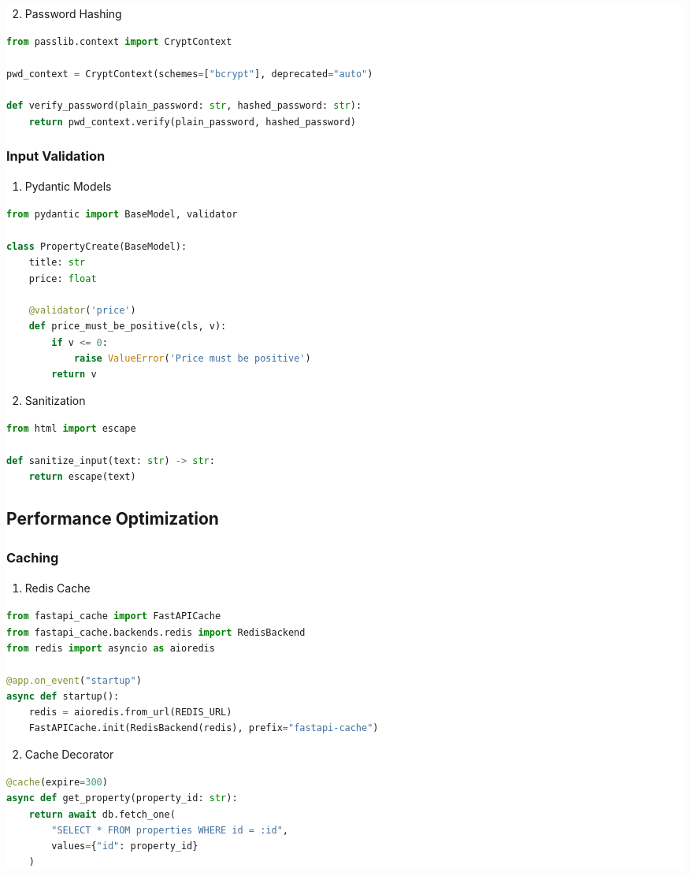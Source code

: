 2. Password Hashing
```python
from passlib.context import CryptContext

pwd_context = CryptContext(schemes=["bcrypt"], deprecated="auto")

def verify_password(plain_password: str, hashed_password: str):
    return pwd_context.verify(plain_password, hashed_password)
```

### Input Validation
1. Pydantic Models
```python
from pydantic import BaseModel, validator

class PropertyCreate(BaseModel):
    title: str
    price: float
    
    @validator('price')
    def price_must_be_positive(cls, v):
        if v <= 0:
            raise ValueError('Price must be positive')
        return v
```

2. Sanitization
```python
from html import escape

def sanitize_input(text: str) -> str:
    return escape(text)
```

## Performance Optimization

### Caching
1. Redis Cache
```python
from fastapi_cache import FastAPICache
from fastapi_cache.backends.redis import RedisBackend
from redis import asyncio as aioredis

@app.on_event("startup")
async def startup():
    redis = aioredis.from_url(REDIS_URL)
    FastAPICache.init(RedisBackend(redis), prefix="fastapi-cache")
```

2. Cache Decorator
```python
@cache(expire=300)
async def get_property(property_id: str):
    return await db.fetch_one(
        "SELECT * FROM properties WHERE id = :id",
        values={"id": property_id}
    )
```
